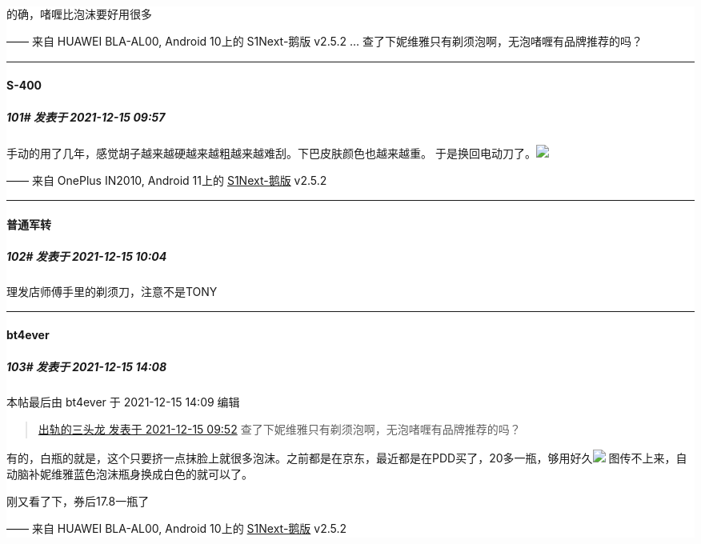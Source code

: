 的确，啫喱比泡沫要好用很多

—— 来自 HUAWEI BLA-AL00, Android 10上的 S1Next-鹅版 v2.5.2 ...</blockquote>
查了下妮维雅只有剃须泡啊，无泡啫喱有品牌推荐的吗？

*****

####  S-400  
##### 101#       发表于 2021-12-15 09:57

手动的用了几年，感觉胡子越来越硬越来越粗越来越难刮。下巴皮肤颜色也越来越重。
于是换回电动刀了。<img src="https://static.saraba1st.com/image/smiley/face2017/004.gif" referrerpolicy="no-referrer">

—— 来自 OnePlus IN2010, Android 11上的 [S1Next-鹅版](https://github.com/ykrank/S1-Next/releases) v2.5.2



*****

####  普通军转  
##### 102#       发表于 2021-12-15 10:04

理发店师傅手里的剃须刀，注意不是TONY



*****

####  bt4ever  
##### 103#       发表于 2021-12-15 14:08

 本帖最后由 bt4ever 于 2021-12-15 14:09 编辑 
<blockquote><a href="httphttps://bbs.saraba1st.com/2b/forum.php?mod=redirect&amp;goto=findpost&amp;pid=53941663&amp;ptid=2041313" target="_blank">出轨的三头龙 发表于 2021-12-15 09:52</a>
查了下妮维雅只有剃须泡啊，无泡啫喱有品牌推荐的吗？</blockquote>
有的，白瓶的就是，这个只要挤一点抹脸上就很多泡沫。之前都是在京东，最近都是在PDD买了，20多一瓶，够用好久<img src="https://static.saraba1st.com/image/smiley/face2017/045.png" referrerpolicy="no-referrer">
图传不上来，自动脑补妮维雅蓝色泡沫瓶身换成白色的就可以了。

刚又看了下，券后17.8一瓶了

—— 来自 HUAWEI BLA-AL00, Android 10上的 [S1Next-鹅版](https://github.com/ykrank/S1-Next/releases) v2.5.2

